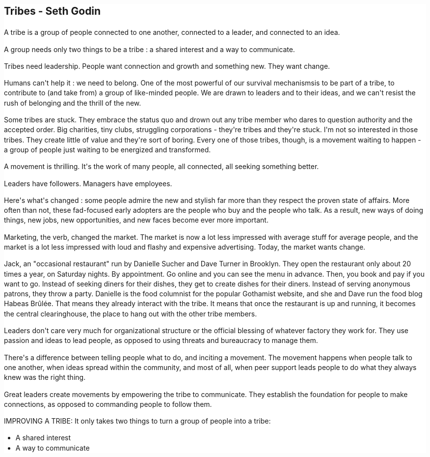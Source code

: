 
## Tribes - Seth Godin

A tribe is a group of people connected to one another, connected to a leader, and connected to an idea.

A group needs only two things to be a tribe : a shared interest and a way to communicate.

Tribes need leadership. People want connection and growth and something new. They want change.

Humans can't help it : we need to belong. One of the most powerful of our survival mechanismsis to be part of a tribe, to contribute to (and take from) a group of like-minded people. We are drawn to leaders and to their ideas, and we can't resist the rush of belonging and the thrill of the new.

Some tribes are stuck. They embrace the status quo and drown out any tribe member who dares to question authority and the accepted order. Big charities, tiny clubs, struggling corporations - they're tribes and they're stuck. I'm not so interested in those tribes. They create little of value and they're sort of boring. Every one of those tribes, though, is a movement waiting to happen - a group of people just waiting to be energized and transformed.

A movement is thrilling. It's the work of many people, all connected, all seeking something better.

Leaders have followers. Managers have employees.

Here's what's changed : some people admire the new and stylish far more than they respect the proven state of affairs. More often than not, these fad-focused early adopters are the people who buy and the people who talk. As a result, new ways of doing things, new jobs, new opportunities, and new faces become ever more important.

Marketing, the verb, changed the market. The market is now a lot less impressed with average stuff for average people, and the market is a lot less impressed with loud and flashy and expensive advertising. Today, the market wants change.

Jack, an "occasional restaurant" run by Danielle Sucher and Dave Turner in Brooklyn. They open the restaurant only about 20 times a year, on Saturday nights. By appointment. Go online and you can see the menu in advance. Then, you book and pay if you want to go. Instead of seeking diners for their dishes, they get to create dishes for their diners. Instead of serving anonymous patrons, they throw a party. Danielle is the food columnist for the popular Gothamist website, and she and Dave run the food blog Habeas Brûlée. That means they already interact with the tribe. It means that once the restaurant is up and running, it becomes the central clearinghouse, the place to hang out with the other tribe members.

Leaders don't care very much for organizational structure or the official blessing of whatever factory they work for. They use passion and ideas to lead people, as opposed to using threats and bureaucracy to manage them.

There's a difference between telling people what to do, and inciting a movement. The movement happens when people talk to one another, when ideas spread within the community, and most of all, when peer support leads people to do what they always knew was the right thing.

Great leaders create movements by empowering the tribe to communicate. They establish the foundation for people to make connections, as opposed to commanding people to follow them.

IMPROVING A TRIBE:
It only takes two things to turn a group of people into a tribe:
- A shared interest
- A way to communicate
